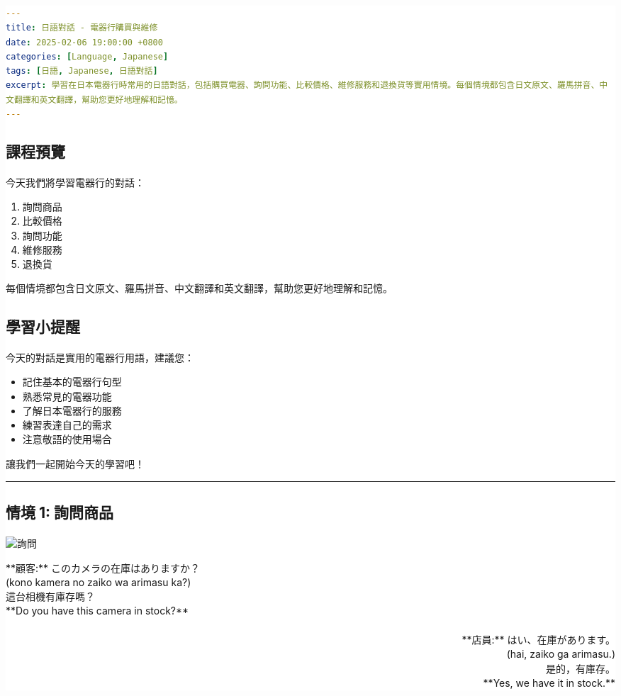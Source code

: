 ```yaml
---
title: 日語對話 - 電器行購買與維修
date: 2025-02-06 19:00:00 +0800
categories: [Language, Japanese]
tags: [日語, Japanese, 日語對話] 
excerpt: 學習在日本電器行時常用的日語對話，包括購買電器、詢問功能、比較價格、維修服務和退換貨等實用情境。每個情境都包含日文原文、羅馬拼音、中文翻譯和英文翻譯，幫助您更好地理解和記憶。
---
```


## 課程預覽

今天我們將學習電器行的對話：
1. 詢問商品
2. 比較價格
3. 詢問功能
4. 維修服務
5. 退換貨

每個情境都包含日文原文、羅馬拼音、中文翻譯和英文翻譯，幫助您更好地理解和記憶。

## 學習小提醒

今天的對話是實用的電器行用語，建議您：
- 記住基本的電器行句型
- 熟悉常見的電器功能
- 了解日本電器行的服務
- 練習表達自己的需求
- 注意敬語的使用場合

讓我們一起開始今天的學習吧！

---

## 情境 1: 詢問商品

![詢問](https://images.pexels.com/photos/8921573/pexels-photo-8921573.jpeg?auto=compress&cs=tinysrgb&h=350)

<div style="text-align: left">  
**顧客:** このカメラの在庫はありますか？  <br>
(kono kamera no zaiko wa arimasu ka?)  <br>
這台相機有庫存嗎？  <br>
**Do you have this camera in stock?**  <br>
</div>  

<br>  

<div style="text-align: right">  
**店員:** はい、在庫があります。  <br>
(hai, zaiko ga arimasu.)  <br>
是的，有庫存。  <br>
**Yes, we have it in stock.**  <br>
</div>  
